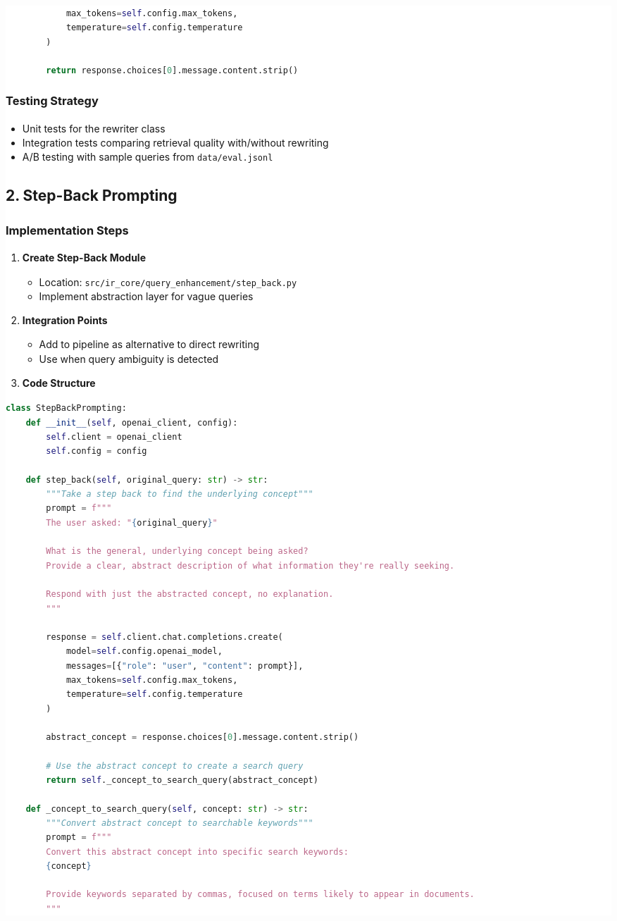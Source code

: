```python
            max_tokens=self.config.max_tokens,
            temperature=self.config.temperature
        )

        return response.choices[0].message.content.strip()
```

### Testing Strategy
- Unit tests for the rewriter class
- Integration tests comparing retrieval quality with/without rewriting
- A/B testing with sample queries from `data/eval.jsonl`

## 2. Step-Back Prompting

### Implementation Steps

1. **Create Step-Back Module**
   - Location: `src/ir_core/query_enhancement/step_back.py`
   - Implement abstraction layer for vague queries

2. **Integration Points**
   - Add to pipeline as alternative to direct rewriting
   - Use when query ambiguity is detected

3. **Code Structure**
```python
class StepBackPrompting:
    def __init__(self, openai_client, config):
        self.client = openai_client
        self.config = config

    def step_back(self, original_query: str) -> str:
        """Take a step back to find the underlying concept"""
        prompt = f"""
        The user asked: "{original_query}"

        What is the general, underlying concept being asked?
        Provide a clear, abstract description of what information they're really seeking.

        Respond with just the abstracted concept, no explanation.
        """

        response = self.client.chat.completions.create(
            model=self.config.openai_model,
            messages=[{"role": "user", "content": prompt}],
            max_tokens=self.config.max_tokens,
            temperature=self.config.temperature
        )

        abstract_concept = response.choices[0].message.content.strip()

        # Use the abstract concept to create a search query
        return self._concept_to_search_query(abstract_concept)

    def _concept_to_search_query(self, concept: str) -> str:
        """Convert abstract concept to searchable keywords"""
        prompt = f"""
        Convert this abstract concept into specific search keywords:
        {concept}

        Provide keywords separated by commas, focused on terms likely to appear in documents.
        """

```